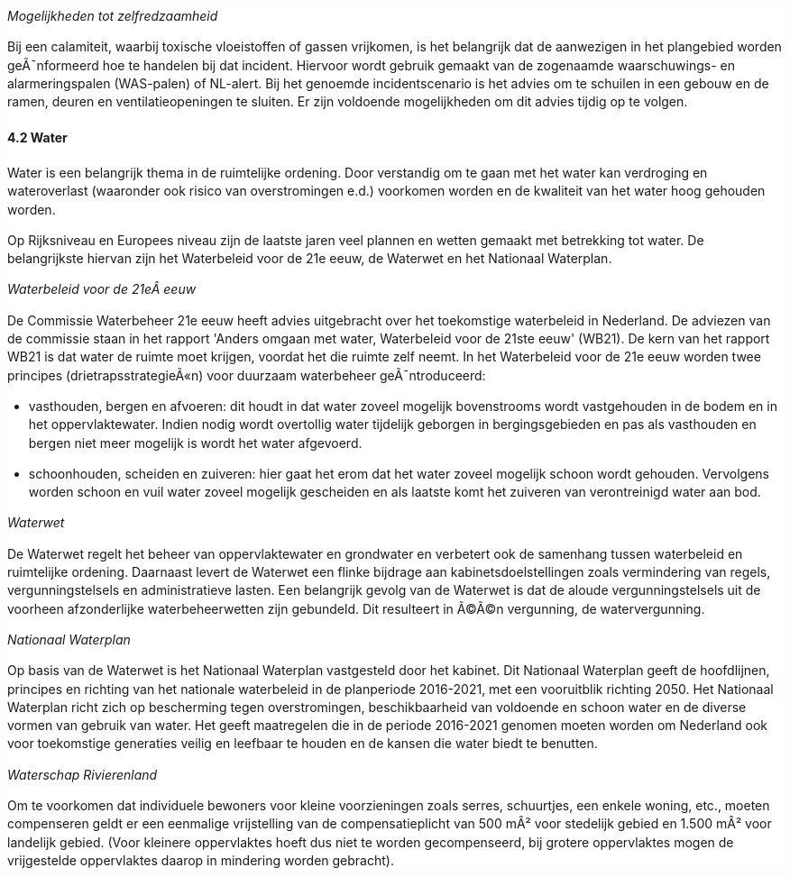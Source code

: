 *Mogelijkheden tot zelfredzaamheid*

Bij een calamiteit, waarbij toxische vloeistoffen of gassen vrijkomen, is het belangrijk dat de aanwezigen in het plangebied worden geÃ¯nformeerd hoe te handelen bij dat incident. Hiervoor wordt gebruik gemaakt van de zogenaamde waarschuwings\- en alarmeringspalen (WAS\-palen) of NL\-alert. Bij het genoemde incidentscenario is het advies om te schuilen in een gebouw en de ramen, deuren en ventilatieopeningen te sluiten. Er zijn voldoende mogelijkheden om dit advies tijdig op te volgen.

#### 4\.2 Water

Water is een belangrijk thema in de ruimtelijke ordening. Door verstandig om te gaan met het water kan verdroging en wateroverlast (waaronder ook risico van overstromingen e.d.) voorkomen worden en de kwaliteit van het water hoog gehouden worden.

Op Rijksniveau en Europees niveau zijn de laatste jaren veel plannen en wetten gemaakt met betrekking tot water. De belangrijkste hiervan zijn het Waterbeleid voor de 21e eeuw, de Waterwet en het Nationaal Waterplan.

*Waterbeleid voor de 21eÂ eeuw*

De Commissie Waterbeheer 21e eeuw heeft advies uitgebracht over het toekomstige waterbeleid in Nederland. De adviezen van de commissie staan in het rapport 'Anders omgaan met water, Waterbeleid voor de 21ste eeuw' (WB21\). De kern van het rapport WB21 is dat water de ruimte moet krijgen, voordat het die ruimte zelf neemt. In het Waterbeleid voor de 21e eeuw worden twee principes (drietrapsstrategieÃ«n) voor duurzaam waterbeheer geÃ¯ntroduceerd:

* vasthouden, bergen en afvoeren: dit houdt in dat water zoveel mogelijk bovenstrooms wordt vastgehouden in de bodem en in het oppervlaktewater. Indien nodig wordt overtollig water tijdelijk geborgen in bergingsgebieden en pas als vasthouden en bergen niet meer mogelijk is wordt het water afgevoerd.

* schoonhouden, scheiden en zuiveren: hier gaat het erom dat het water zoveel mogelijk schoon wordt gehouden. Vervolgens worden schoon en vuil water zoveel mogelijk gescheiden en als laatste komt het zuiveren van verontreinigd water aan bod.

*Waterwet*

De Waterwet regelt het beheer van oppervlaktewater en grondwater en verbetert ook de samenhang tussen waterbeleid en ruimtelijke ordening. Daarnaast levert de Waterwet een flinke bijdrage aan kabinetsdoelstellingen zoals vermindering van regels, vergunningstelsels en administratieve lasten. Een belangrijk gevolg van de Waterwet is dat de aloude vergunningstelsels uit de voorheen afzonderlijke waterbeheerwetten zijn gebundeld. Dit resulteert in Ã©Ã©n vergunning, de watervergunning.

*Nationaal Waterplan*

Op basis van de Waterwet is het Nationaal Waterplan vastgesteld door het kabinet. Dit Nationaal Waterplan geeft de hoofdlijnen, principes en richting van het nationale waterbeleid in de planperiode 2016\-2021, met een vooruitblik richting 2050\. Het Nationaal Waterplan richt zich op bescherming tegen overstromingen, beschikbaarheid van voldoende en schoon water en de diverse vormen van gebruik van water. Het geeft maatregelen die in de periode 2016\-2021 genomen moeten worden om Nederland ook voor toekomstige generaties veilig en leefbaar te houden en de kansen die water biedt te benutten.

*Waterschap Rivierenland*

Om te voorkomen dat individuele bewoners voor kleine voorzieningen zoals serres, schuurtjes, een enkele woning, etc., moeten compenseren geldt er een eenmalige vrijstelling van de compensatieplicht van 500 mÂ² voor stedelijk gebied en 1\.500 mÂ² voor landelijk gebied. (Voor kleinere oppervlaktes hoeft dus niet te worden gecompenseerd, bij grotere oppervlaktes mogen de vrijgestelde oppervlaktes daarop in mindering worden gebracht).
